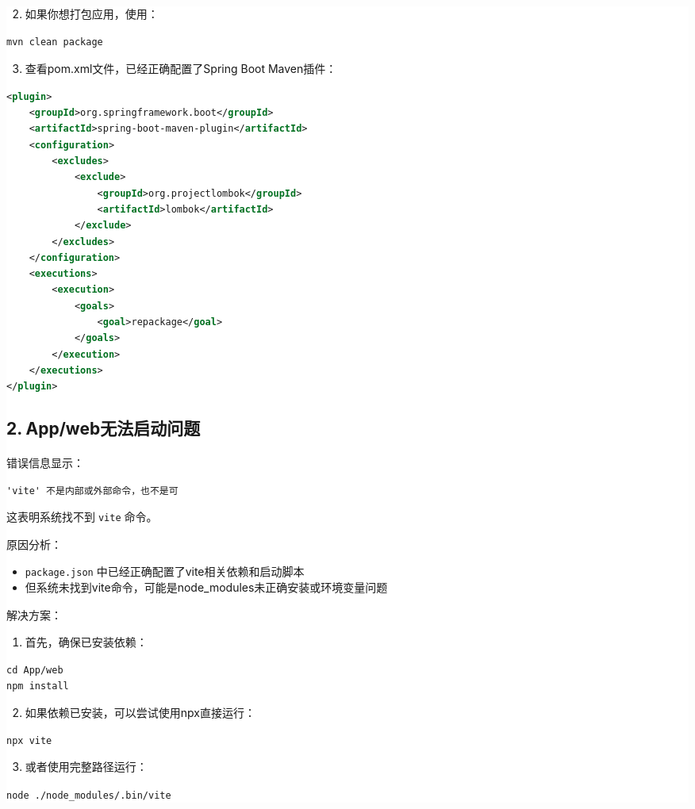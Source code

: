 2. 如果你想打包应用，使用：
```
mvn clean package
```

3. 查看pom.xml文件，已经正确配置了Spring Boot Maven插件：
```xml
<plugin>
    <groupId>org.springframework.boot</groupId>
    <artifactId>spring-boot-maven-plugin</artifactId>
    <configuration>
        <excludes>
            <exclude>
                <groupId>org.projectlombok</groupId>
                <artifactId>lombok</artifactId>
            </exclude>
        </excludes>
    </configuration>
    <executions>
        <execution>
            <goals>
                <goal>repackage</goal>
            </goals>
        </execution>
    </executions>
</plugin>
```

## 2. App/web无法启动问题

错误信息显示：
```
'vite' 不是内部或外部命令，也不是可
```

这表明系统找不到 `vite` 命令。

原因分析：
- `package.json` 中已经正确配置了vite相关依赖和启动脚本
- 但系统未找到vite命令，可能是node_modules未正确安装或环境变量问题

解决方案：
1. 首先，确保已安装依赖：
```
cd App/web
npm install
```

2. 如果依赖已安装，可以尝试使用npx直接运行：
```
npx vite
```

3. 或者使用完整路径运行：
```
node ./node_modules/.bin/vite
```
